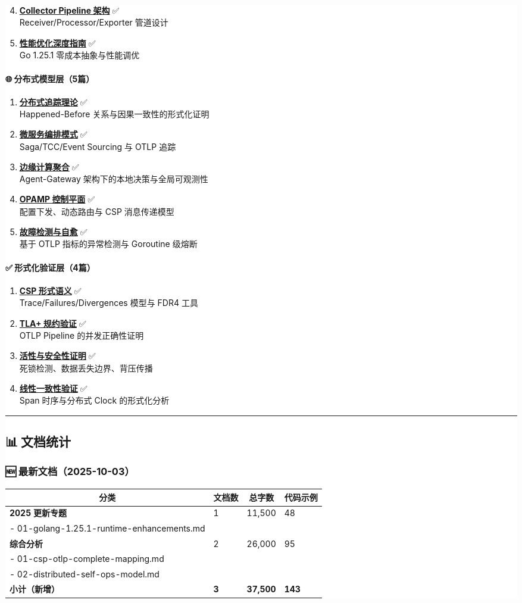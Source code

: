 4. **[Collector Pipeline 架构](./technical-model/04-collector-pipeline-design.md)** ✅  
   Receiver/Processor/Exporter 管道设计

5. **[性能优化深度指南](./technical-model/05-performance-optimization.md)** ✅  
   Go 1.25.1 零成本抽象与性能调优

#### 🌐 分布式模型层（5篇）

1. **[分布式追踪理论](./distributed-model/01-distributed-tracing-theory.md)** ✅  
   Happened-Before 关系与因果一致性的形式化证明

2. **[微服务编排模式](./distributed-model/02-microservices-orchestration.md)** ✅  
   Saga/TCC/Event Sourcing 与 OTLP 追踪

3. **[边缘计算聚合](./distributed-model/03-edge-computing-aggregation.md)** ✅  
   Agent-Gateway 架构下的本地决策与全局可观测性

4. **[OPAMP 控制平面](./distributed-model/04-control-plane-opamp.md)** ✅  
   配置下发、动态路由与 CSP 消息传递模型

5. **[故障检测与自愈](./distributed-model/05-failure-detection-recovery.md)** ✅  
   基于 OTLP 指标的异常检测与 Goroutine 级熔断

#### ✅ 形式化验证层（4篇）

1. **[CSP 形式语义](./formal-verification/01-csp-formal-semantics.md)** ✅  
   Trace/Failures/Divergences 模型与 FDR4 工具

2. **[TLA+ 规约验证](./formal-verification/02-tla-plus-specifications.md)** ✅  
   OTLP Pipeline 的并发正确性证明

3. **[活性与安全性证明](./formal-verification/03-liveness-safety-properties.md)** ✅  
   死锁检测、数据丢失边界、背压传播

4. **[线性一致性验证](./formal-verification/04-linearizability-verification.md)** ✅  
   Span 时序与分布式 Clock 的形式化分析

---

## 📊 文档统计

### 🆕 最新文档（2025-10-03）

| 分类 | 文档数 | 总字数 | 代码示例 |
|------|--------|--------|---------|
| **2025 更新专题** | 1 | 11,500 | 48 |
| - 01-golang-1.25.1-runtime-enhancements.md | | | |
| **综合分析** | 2 | 26,000 | 95 |
| - 01-csp-otlp-complete-mapping.md | | | |
| - 02-distributed-self-ops-model.md | | | |
| **小计（新增）** | **3** | **37,500** | **143** |
